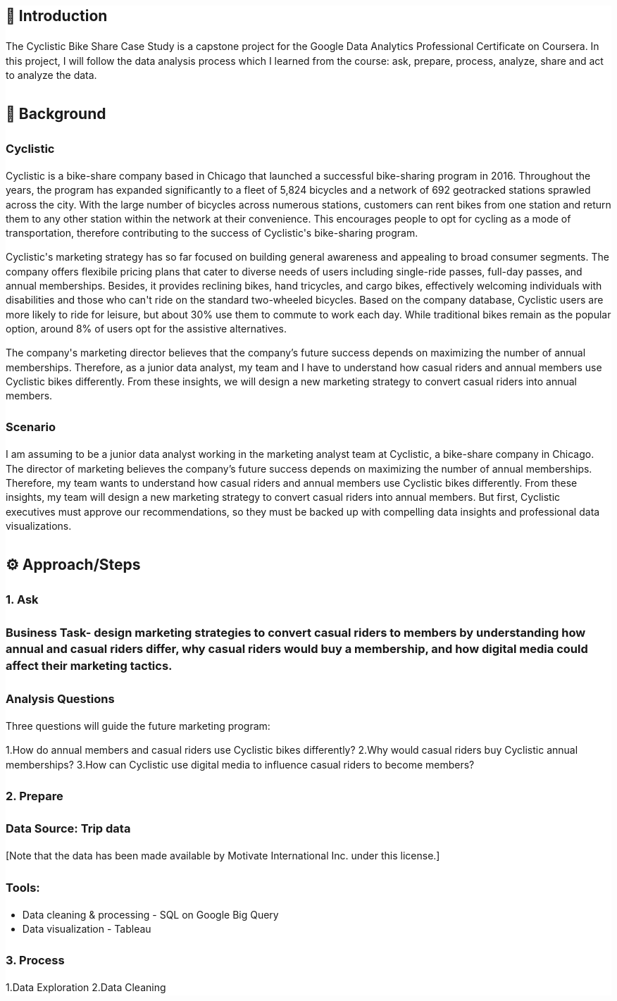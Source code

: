 ## 📝 Introduction
The Cyclistic Bike Share Case Study is a capstone project for the Google Data Analytics Professional Certificate on Coursera. In this project, I will follow the data analysis process which I learned from the course: ask, prepare, process, analyze, share and act to analyze the data.
## 💬 Background
### Cyclistic
Cyclistic is a bike-share company based in Chicago that launched a successful bike-sharing program in 2016. Throughout the years, the program has expanded significantly to a fleet of 5,824 bicycles and a network of 692 geotracked stations sprawled across the city. With the large number of bicycles across numerous stations, customers can rent bikes from one station and return them to any other station within the network at their convenience. This encourages people to opt for cycling as a mode of transportation, therefore contributing to the success of Cyclistic's bike-sharing program.

Cyclistic's marketing strategy has so far focused on building general awareness and appealing to broad consumer segments. The company offers flexibile pricing plans that cater to diverse needs of users including single-ride passes, full-day passes, and annual memberships. Besides, it provides reclining bikes, hand tricycles, and cargo bikes, effectively welcoming individuals with disabilities and those who can't ride on the standard two-wheeled bicycles. Based on the company database, Cyclistic users are more likely to ride for leisure, but about 30% use them to commute to work each day. While traditional bikes remain as the popular option, around 8% of users opt for the assistive alternatives.

The company's marketing director believes that the company’s future success depends on maximizing the number of annual memberships. Therefore, as a junior data analyst, my team and I have to understand how casual riders and annual members use Cyclistic bikes differently. From these insights, we will design a new marketing strategy to convert casual riders into annual members.
### Scenario
I am assuming to be a junior data analyst working in the marketing analyst team at Cyclistic, a bike-share company in Chicago. The director of marketing believes the company’s future success depends on maximizing the number of annual memberships. Therefore, my team wants to understand how casual riders and annual members use Cyclistic bikes differently. From these insights, my team will design a new marketing strategy to convert casual riders into annual members. But first, Cyclistic executives must approve our recommendations, so they must be backed up with compelling data insights and professional data visualizations.
## ⚙ Approach/Steps
### 1. Ask
### Business Task- design marketing strategies to convert casual riders to members by understanding how annual and casual riders differ, why casual riders would buy a membership, and how digital media could affect their marketing tactics.
### Analysis Questions
Three questions will guide the future marketing program:

1.How do annual members and casual riders use Cyclistic bikes differently?
2.Why would casual riders buy Cyclistic annual memberships?
3.How can Cyclistic use digital media to influence casual riders to become members?
### 2. Prepare
### Data Source: Trip data 
[Note that the data has been made available by Motivate International Inc. under this license.]
### Tools:
- Data cleaning & processing - SQL on Google Big Query
- Data visualization - Tableau
### 3. Process
1.Data Exploration
2.Data Cleaning